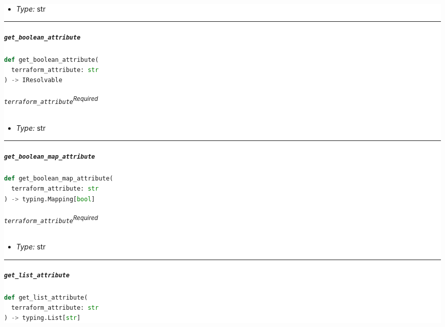 - *Type:* str

---

##### `get_boolean_attribute` <a name="get_boolean_attribute" id="@cdktf/provider-cloudflare.dataCloudflareWorkersScripts.DataCloudflareWorkersScriptsResultOutputReference.getBooleanAttribute"></a>

```python
def get_boolean_attribute(
  terraform_attribute: str
) -> IResolvable
```

###### `terraform_attribute`<sup>Required</sup> <a name="terraform_attribute" id="@cdktf/provider-cloudflare.dataCloudflareWorkersScripts.DataCloudflareWorkersScriptsResultOutputReference.getBooleanAttribute.parameter.terraformAttribute"></a>

- *Type:* str

---

##### `get_boolean_map_attribute` <a name="get_boolean_map_attribute" id="@cdktf/provider-cloudflare.dataCloudflareWorkersScripts.DataCloudflareWorkersScriptsResultOutputReference.getBooleanMapAttribute"></a>

```python
def get_boolean_map_attribute(
  terraform_attribute: str
) -> typing.Mapping[bool]
```

###### `terraform_attribute`<sup>Required</sup> <a name="terraform_attribute" id="@cdktf/provider-cloudflare.dataCloudflareWorkersScripts.DataCloudflareWorkersScriptsResultOutputReference.getBooleanMapAttribute.parameter.terraformAttribute"></a>

- *Type:* str

---

##### `get_list_attribute` <a name="get_list_attribute" id="@cdktf/provider-cloudflare.dataCloudflareWorkersScripts.DataCloudflareWorkersScriptsResultOutputReference.getListAttribute"></a>

```python
def get_list_attribute(
  terraform_attribute: str
) -> typing.List[str]
```
